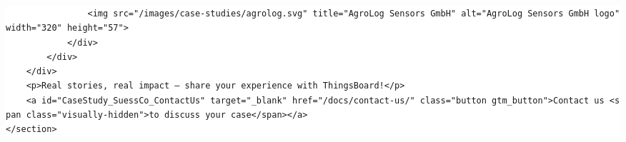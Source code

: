                     <img src="/images/case-studies/agrolog.svg" title="AgroLog Sensors GmbH" alt="AgroLog Sensors GmbH logo" width="320" height="57">
                </div>
            </div>
        </div>
        <p>Real stories, real impact — share your experience with ThingsBoard!</p>
        <a id="CaseStudy_SuessCo_ContactUs" target="_blank" href="/docs/contact-us/" class="button gtm_button">Contact us <span class="visually-hidden">to discuss your case</span></a>
    </section>
</div>